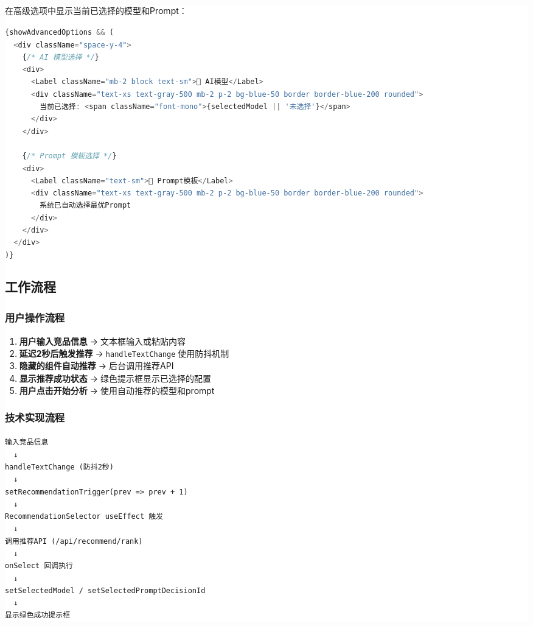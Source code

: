 在高级选项中显示当前已选择的模型和Prompt：

```typescript
{showAdvancedOptions && (
  <div className="space-y-4">
    {/* AI 模型选择 */}
    <div>
      <Label className="mb-2 block text-sm">🤖 AI模型</Label>
      <div className="text-xs text-gray-500 mb-2 p-2 bg-blue-50 border border-blue-200 rounded">
        当前已选择: <span className="font-mono">{selectedModel || '未选择'}</span>
      </div>
    </div>

    {/* Prompt 模板选择 */}
    <div>
      <Label className="text-sm">📝 Prompt模板</Label>
      <div className="text-xs text-gray-500 mb-2 p-2 bg-blue-50 border border-blue-200 rounded">
        系统已自动选择最优Prompt
      </div>
    </div>
  </div>
)}
```

## 工作流程

### 用户操作流程
1. **用户输入竞品信息** → 文本框输入或粘贴内容
2. **延迟2秒后触发推荐** → `handleTextChange` 使用防抖机制
3. **隐藏的组件自动推荐** → 后台调用推荐API
4. **显示推荐成功状态** → 绿色提示框显示已选择的配置
5. **用户点击开始分析** → 使用自动推荐的模型和prompt

### 技术实现流程
```
输入竞品信息
  ↓
handleTextChange (防抖2秒)
  ↓
setRecommendationTrigger(prev => prev + 1)
  ↓
RecommendationSelector useEffect 触发
  ↓
调用推荐API (/api/recommend/rank)
  ↓
onSelect 回调执行
  ↓
setSelectedModel / setSelectedPromptDecisionId
  ↓
显示绿色成功提示框
```
